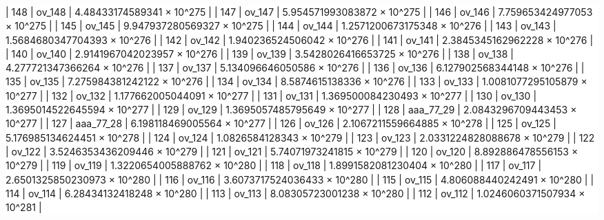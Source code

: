 | 148 | ov_148 | 4.48433174589341 × 10^275 |
| 147 | ov_147 | 5.954571993083872 × 10^275 |
| 146 | ov_146 | 7.759653424977053 × 10^275 |
| 145 | ov_145 | 9.947937280569327 × 10^275 |
| 144 | ov_144 | 1.2571200673175348 × 10^276 |
| 143 | ov_143 | 1.5684680347704393 × 10^276 |
| 142 | ov_142 | 1.940236524506042 × 10^276 |
| 141 | ov_141 | 2.3845345162962228 × 10^276 |
| 140 | ov_140 | 2.9141967042023957 × 10^276 |
| 139 | ov_139 | 3.5428026416653725 × 10^276 |
| 138 | ov_138 | 4.277721347366264 × 10^276 |
| 137 | ov_137 | 5.134096646050586 × 10^276 |
| 136 | ov_136 | 6.127902568344148 × 10^276 |
| 135 | ov_135 | 7.275984381242122 × 10^276 |
| 134 | ov_134 | 8.5874615138336 × 10^276 |
| 133 | ov_133 | 1.0081077295105879 × 10^277 |
| 132 | ov_132 | 1.177662005044091 × 10^277 |
| 131 | ov_131 | 1.369500084230493 × 10^277 |
| 130 | ov_130 | 1.3695014522645594 × 10^277 |
| 129 | ov_129 | 1.3695057485795649 × 10^277 |
| 128 | aaa_77_29 | 2.0843296709443453 × 10^277 |
| 127 | aaa_77_28 | 6.198118469005564 × 10^277 |
| 126 | ov_126 | 2.1067211559664885 × 10^278 |
| 125 | ov_125 | 5.176985134624451 × 10^278 |
| 124 | ov_124 | 1.0826584128343 × 10^279 |
| 123 | ov_123 | 2.0331224828088678 × 10^279 |
| 122 | ov_122 | 3.5246353436209446 × 10^279 |
| 121 | ov_121 | 5.74071973241815 × 10^279 |
| 120 | ov_120 | 8.892886478556153 × 10^279 |
| 119 | ov_119 | 1.3220654005888762 × 10^280 |
| 118 | ov_118 | 1.8991582081230404 × 10^280 |
| 117 | ov_117 | 2.6501325850230973 × 10^280 |
| 116 | ov_116 | 3.6073717524036433 × 10^280 |
| 115 | ov_115 | 4.806088440242491 × 10^280 |
| 114 | ov_114 | 6.28434132418248 × 10^280 |
| 113 | ov_113 | 8.08305723001238 × 10^280 |
| 112 | ov_112 | 1.0246060371507934 × 10^281 |